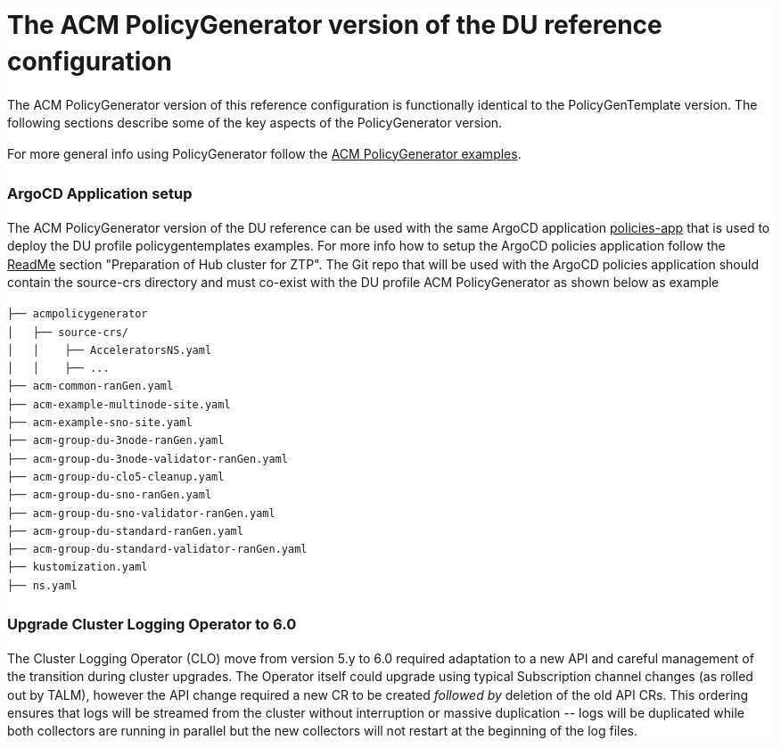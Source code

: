# The ACM PolicyGenerator version of the DU reference configuration
The ACM PolicyGenerator version of this reference configuration is functionally
identical to the PolicyGenTemplate version. The following sections describe some
of the key aspects of the PolicyGenerator version.

For more general info using PolicyGenerator follow the [ACM PolicyGenerator
examples](https://github.com/stolostron/policy-generator-plugin/policy-generator-plugin/tree/main/examples).


### ArgoCD Application setup

The ACM PolicyGenerator version of the DU reference can be used with the same
ArgoCD application
[policies-app](https://github.com/openshift-kni/cnf-features-deploy/blob/master/ztp/gitops-subscriptions/argocd/deployment/policies-app.yaml)
that is used to deploy the DU profile policygentemplates examples. For more info
how to setup the ArgoCD policies application follow the
[ReadMe](https://github.com/openshift-kni/cnf-features-deploy/blob/master/ztp/gitops-subscriptions/argocd/README.md)
section "Preparation of Hub cluster for ZTP". The Git repo that will be used
with the ArgoCD policies application should contain the source-crs directory and
must co-exist with the DU profile ACM PolicyGenerator as shown below as example

```
├── acmpolicygenerator
│   ├── source-crs/
│   │    ├── AcceleratorsNS.yaml
│   │    ├── ...
├── acm-common-ranGen.yaml
├── acm-example-multinode-site.yaml
├── acm-example-sno-site.yaml
├── acm-group-du-3node-ranGen.yaml
├── acm-group-du-3node-validator-ranGen.yaml
├── acm-group-du-clo5-cleanup.yaml
├── acm-group-du-sno-ranGen.yaml
├── acm-group-du-sno-validator-ranGen.yaml
├── acm-group-du-standard-ranGen.yaml
├── acm-group-du-standard-validator-ranGen.yaml
├── kustomization.yaml
├── ns.yaml

```

### Upgrade Cluster Logging Operator to 6.0

The Cluster Logging Operator (CLO) move from version 5.y to 6.0 required
adaptation to a new API and careful management of the transition during cluster
upgrades. The Operator itself could upgrade using typical Subscription channel
changes (as rolled out by TALM), however the API change required a new CR to be
created *followed by* deletion of the old API CRs. This ordering ensures that
logs will be streamed from the cluster without interruption or massive
duplication -- logs will be duplicated while both collectors are running in
parallel but the new collectors will not restart at the beginning of the log
files.
